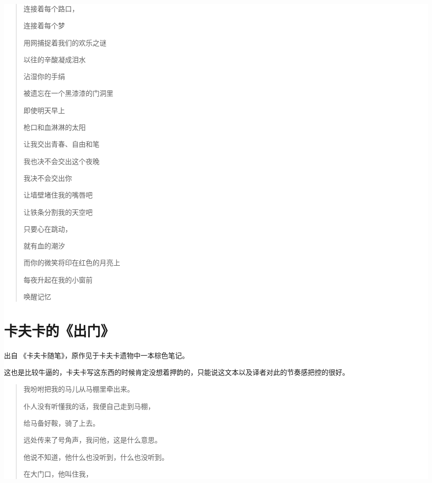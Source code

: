 >
> 连接着每个路口，
>
> 连接着每个梦
>
> 用网捕捉着我们的欢乐之谜
>
> 以往的辛酸凝成泪水
>
> 沾湿你的手绢
>
> 被遗忘在一个黑漆漆的门洞里
>
> 即使明天早上
>
> 枪口和血淋淋的太阳
>
> 让我交出青春、自由和笔
>
> 我也决不会交出这个夜晚
>
> 我决不会交出你
>
> 让墙壁堵住我的嘴唇吧
>
> 让铁条分割我的天空吧
>
> 只要心在跳动，
>
> 就有血的潮汐
>
> 而你的微笑将印在红色的月亮上
>
> 每夜升起在我的小窗前
>
> 唤醒记忆



# 卡夫卡的《出门》

出自 《卡夫卡随笔》，原作见于卡夫卡遗物中一本棕色笔记。

这也是比较牛逼的，卡夫卡写这东西的时候肯定没想着押韵的，只能说这文本以及译者对此的节奏感把控的很好。

> 我吩咐把我的马儿从马棚里牵出来。
>
>
>
> 仆人没有听懂我的话，我便自己走到马棚，
>
> 给马备好鞍，骑了上去。
>
>
>
> 远处传来了号角声，我问他，这是什么意思。
>
>
>
> 他说不知道，他什么也没听到，什么也没听到。
>
>
>
> 在大门口，他叫住我，
>